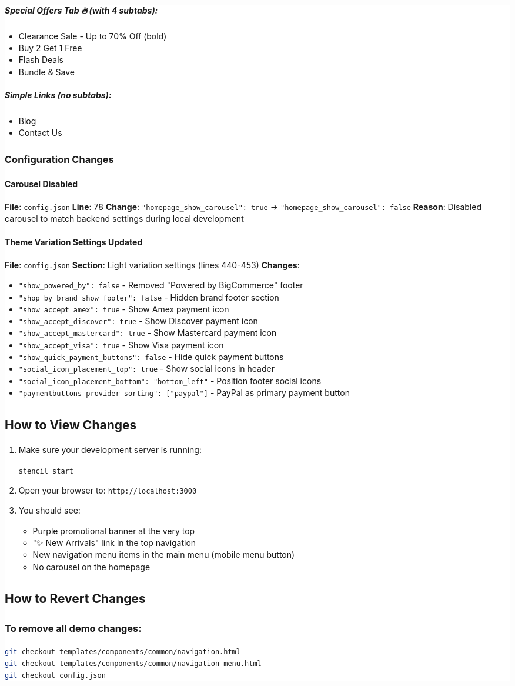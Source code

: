 ##### Special Offers Tab 🔥 (with 4 subtabs):
- Clearance Sale - Up to 70% Off (bold)
- Buy 2 Get 1 Free
- Flash Deals
- Bundle & Save

##### Simple Links (no subtabs):
- Blog
- Contact Us

### Configuration Changes

#### Carousel Disabled
**File**: `config.json`
**Line**: 78
**Change**: `"homepage_show_carousel": true` → `"homepage_show_carousel": false`
**Reason**: Disabled carousel to match backend settings during local development

#### Theme Variation Settings Updated
**File**: `config.json`
**Section**: Light variation settings (lines 440-453)
**Changes**:
- `"show_powered_by": false` - Removed "Powered by BigCommerce" footer
- `"shop_by_brand_show_footer": false` - Hidden brand footer section
- `"show_accept_amex": true` - Show Amex payment icon
- `"show_accept_discover": true` - Show Discover payment icon
- `"show_accept_mastercard": true` - Show Mastercard payment icon
- `"show_accept_visa": true` - Show Visa payment icon
- `"show_quick_payment_buttons": false` - Hide quick payment buttons
- `"social_icon_placement_top": true` - Show social icons in header
- `"social_icon_placement_bottom": "bottom_left"` - Position footer social icons
- `"paymentbuttons-provider-sorting": ["paypal"]` - PayPal as primary payment button

## How to View Changes

1. Make sure your development server is running:
   ```bash
   stencil start
   ```

2. Open your browser to: `http://localhost:3000`

3. You should see:
   - Purple promotional banner at the very top
   - "✨ New Arrivals" link in the top navigation
   - New navigation menu items in the main menu (mobile menu button)
   - No carousel on the homepage

## How to Revert Changes

### To remove all demo changes:
```bash
git checkout templates/components/common/navigation.html
git checkout templates/components/common/navigation-menu.html
git checkout config.json
```
